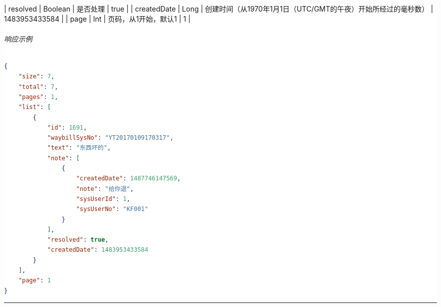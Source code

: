 | resolved | Boolean | 是否处理 | true |
| createdDate | Long | 创建时间（从1970年1月1日（UTC/GMT的午夜）开始所经过的毫秒数） | 1483953433584 |
| page | Int | 页码，从1开始，默认1 | 1 |

###### 响应示例 ######

```json
{
    "size": 7,
    "total": 7,
    "pages": 1,
    "list": [
        {
            "id": 1691,
            "waybillSysNo": "YT20170109170317",
            "text": "东西坏的",
            "note": [
                {
                    "createdDate": 1487746147569,
                    "note": "给你退",
                    "sysUserId": 1,
                    "sysUserNo": "KF001"
                }
            ],
            "resolved": true,
            "createdDate": 1483953433584
        }
    ],
    "page": 1
}
```

---
